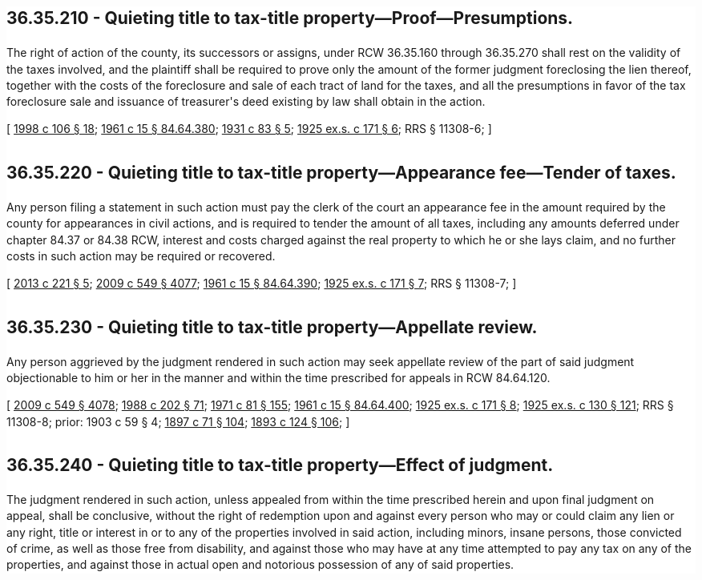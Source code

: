 ## 36.35.210 - Quieting title to tax-title property—Proof—Presumptions.
The right of action of the county, its successors or assigns, under RCW 36.35.160 through 36.35.270 shall rest on the validity of the taxes involved, and the plaintiff shall be required to prove only the amount of the former judgment foreclosing the lien thereof, together with the costs of the foreclosure and sale of each tract of land for the taxes, and all the presumptions in favor of the tax foreclosure sale and issuance of treasurer's deed existing by law shall obtain in the action.

\[ [1998 c 106 § 18](https://lawfilesext.leg.wa.gov/biennium/1997-98/Pdf/Bills/Session%20Laws/House/2411-S.SL.pdf?cite=1998%20c%20106%20§%2018); [1961 c 15 § 84.64.380](https://leg.wa.gov/CodeReviser/documents/sessionlaw/1961c15.pdf?cite=1961%20c%2015%20§%2084.64.380); [1931 c 83 § 5](https://leg.wa.gov/CodeReviser/documents/sessionlaw/1931c83.pdf?cite=1931%20c%2083%20§%205); [1925 ex.s. c 171 § 6](https://leg.wa.gov/CodeReviser/documents/sessionlaw/1925ex1c171.pdf?cite=1925%20ex.s.%20c%20171%20§%206); RRS § 11308-6; \]

## 36.35.220 - Quieting title to tax-title property—Appearance fee—Tender of taxes.
Any person filing a statement in such action must pay the clerk of the court an appearance fee in the amount required by the county for appearances in civil actions, and is required to tender the amount of all taxes, including any amounts deferred under chapter 84.37 or 84.38 RCW, interest and costs charged against the real property to which he or she lays claim, and no further costs in such action may be required or recovered.

\[ [2013 c 221 § 5](https://lawfilesext.leg.wa.gov/biennium/2013-14/Pdf/Bills/Session%20Laws/House/1421.SL.pdf?cite=2013%20c%20221%20§%205); [2009 c 549 § 4077](https://lawfilesext.leg.wa.gov/biennium/2009-10/Pdf/Bills/Session%20Laws/Senate/5038.SL.pdf?cite=2009%20c%20549%20§%204077); [1961 c 15 § 84.64.390](https://leg.wa.gov/CodeReviser/documents/sessionlaw/1961c15.pdf?cite=1961%20c%2015%20§%2084.64.390); [1925 ex.s. c 171 § 7](https://leg.wa.gov/CodeReviser/documents/sessionlaw/1925ex1c171.pdf?cite=1925%20ex.s.%20c%20171%20§%207); RRS § 11308-7; \]

## 36.35.230 - Quieting title to tax-title property—Appellate review.
Any person aggrieved by the judgment rendered in such action may seek appellate review of the part of said judgment objectionable to him or her in the manner and within the time prescribed for appeals in RCW 84.64.120.

\[ [2009 c 549 § 4078](https://lawfilesext.leg.wa.gov/biennium/2009-10/Pdf/Bills/Session%20Laws/Senate/5038.SL.pdf?cite=2009%20c%20549%20§%204078); [1988 c 202 § 71](https://leg.wa.gov/CodeReviser/documents/sessionlaw/1988c202.pdf?cite=1988%20c%20202%20§%2071); [1971 c 81 § 155](https://leg.wa.gov/CodeReviser/documents/sessionlaw/1971c81.pdf?cite=1971%20c%2081%20§%20155); [1961 c 15 § 84.64.400](https://leg.wa.gov/CodeReviser/documents/sessionlaw/1961c15.pdf?cite=1961%20c%2015%20§%2084.64.400); [1925 ex.s. c 171 § 8](https://leg.wa.gov/CodeReviser/documents/sessionlaw/1925ex1c171.pdf?cite=1925%20ex.s.%20c%20171%20§%208); [1925 ex.s. c 130 § 121](https://leg.wa.gov/CodeReviser/documents/sessionlaw/1925ex1c130.pdf?cite=1925%20ex.s.%20c%20130%20§%20121); RRS § 11308-8; prior:  1903 c 59 § 4; [1897 c 71 § 104](https://leg.wa.gov/CodeReviser/documents/sessionlaw/1897c71.pdf?cite=1897%20c%2071%20§%20104); [1893 c 124 § 106](https://leg.wa.gov/CodeReviser/documents/sessionlaw/1893c124.pdf?cite=1893%20c%20124%20§%20106); \]

## 36.35.240 - Quieting title to tax-title property—Effect of judgment.
The judgment rendered in such action, unless appealed from within the time prescribed herein and upon final judgment on appeal, shall be conclusive, without the right of redemption upon and against every person who may or could claim any lien or any right, title or interest in or to any of the properties involved in said action, including minors, insane persons, those convicted of crime, as well as those free from disability, and against those who may have at any time attempted to pay any tax on any of the properties, and against those in actual open and notorious possession of any of said properties.
